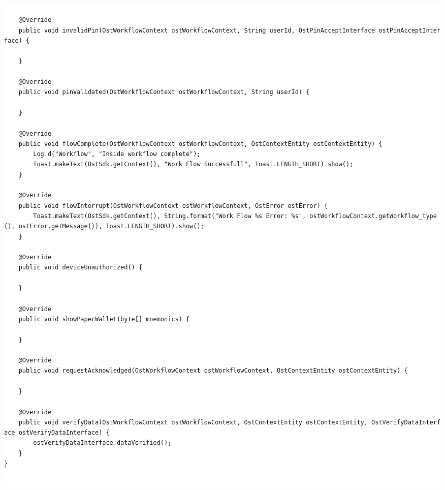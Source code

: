 ```

    @Override
    public void invalidPin(OstWorkflowContext ostWorkflowContext, String userId, OstPinAcceptInterface ostPinAcceptInterface) {

    }

    @Override
    public void pinValidated(OstWorkflowContext ostWorkflowContext, String userId) {

    }

    @Override
    public void flowComplete(OstWorkflowContext ostWorkflowContext, OstContextEntity ostContextEntity) {
        Log.d("Workflow", "Inside workflow complete");
        Toast.makeText(OstSdk.getContext(), "Work Flow Successfull", Toast.LENGTH_SHORT).show();
    }

    @Override
    public void flowInterrupt(OstWorkflowContext ostWorkflowContext, OstError ostError) {
        Toast.makeText(OstSdk.getContext(), String.format("Work Flow %s Error: %s", ostWorkflowContext.getWorkflow_type(), ostError.getMessage()), Toast.LENGTH_SHORT).show();
    }

    @Override
    public void deviceUnauthorized() {

    }

    @Override
    public void showPaperWallet(byte[] mnemonics) {

    }

    @Override
    public void requestAcknowledged(OstWorkflowContext ostWorkflowContext, OstContextEntity ostContextEntity) {

    }

    @Override
    public void verifyData(OstWorkflowContext ostWorkflowContext, OstContextEntity ostContextEntity, OstVerifyDataInterface ostVerifyDataInterface) {
        ostVerifyDataInterface.dataVerified();
    }
}
```

<br>

